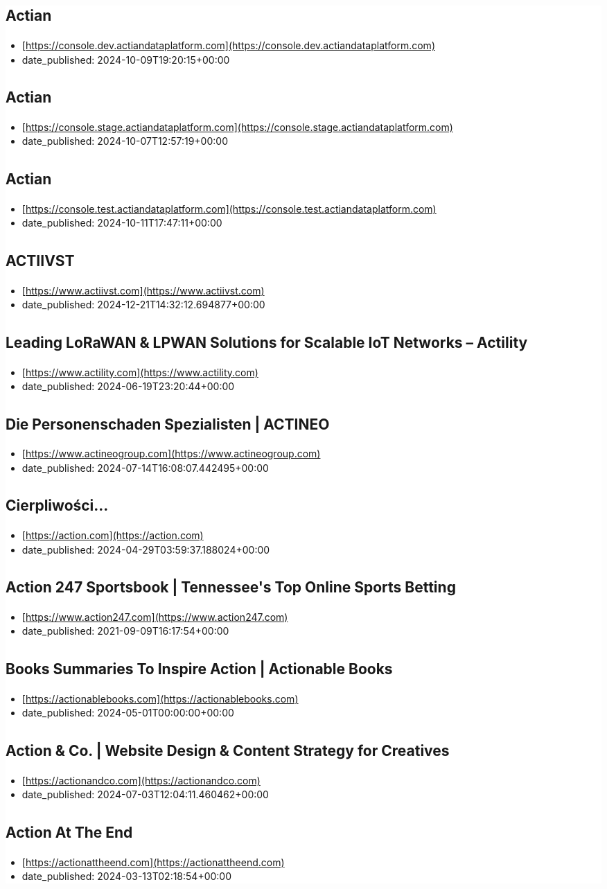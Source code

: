  ## Actian
 - [https://console.dev.actiandataplatform.com](https://console.dev.actiandataplatform.com)
 - date_published: 2024-10-09T19:20:15+00:00

 ## Actian
 - [https://console.stage.actiandataplatform.com](https://console.stage.actiandataplatform.com)
 - date_published: 2024-10-07T12:57:19+00:00

 ## Actian
 - [https://console.test.actiandataplatform.com](https://console.test.actiandataplatform.com)
 - date_published: 2024-10-11T17:47:11+00:00

 ## ACTIIVST
 - [https://www.actiivst.com](https://www.actiivst.com)
 - date_published: 2024-12-21T14:32:12.694877+00:00

 ## Leading LoRaWAN & LPWAN Solutions for Scalable IoT Networks – Actility
 - [https://www.actility.com](https://www.actility.com)
 - date_published: 2024-06-19T23:20:44+00:00

 ## Die Personenschaden Spezialisten | ACTINEO
 - [https://www.actineogroup.com](https://www.actineogroup.com)
 - date_published: 2024-07-14T16:08:07.442495+00:00

 ## Cierpliwości...
 - [https://action.com](https://action.com)
 - date_published: 2024-04-29T03:59:37.188024+00:00

 ## Action 247 Sportsbook | Tennessee's Top Online Sports Betting
 - [https://www.action247.com](https://www.action247.com)
 - date_published: 2021-09-09T16:17:54+00:00

 ## Books Summaries To Inspire Action | Actionable Books
 - [https://actionablebooks.com](https://actionablebooks.com)
 - date_published: 2024-05-01T00:00:00+00:00

 ## Action & Co. | Website Design & Content Strategy for Creatives
 - [https://actionandco.com](https://actionandco.com)
 - date_published: 2024-07-03T12:04:11.460462+00:00

 ## Action At The End
 - [https://actionattheend.com](https://actionattheend.com)
 - date_published: 2024-03-13T02:18:54+00:00
